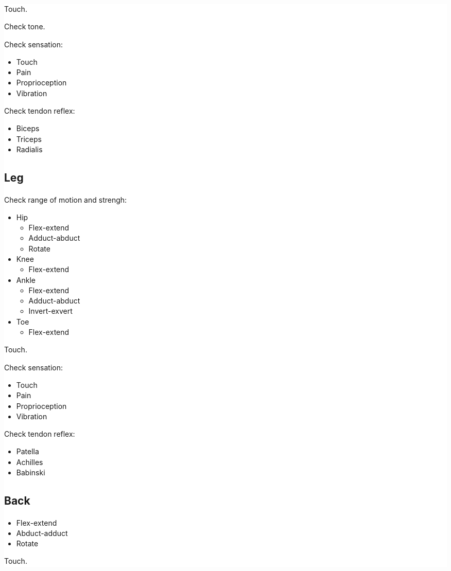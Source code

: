 Touch.

Check tone.

Check sensation:

- Touch
- Pain
- Proprioception
- Vibration

Check tendon reflex:

- Biceps
- Triceps
- Radialis

## Leg

Check range of motion and strengh:

- Hip
  - Flex-extend
  - Adduct-abduct
  - Rotate
- Knee
  - Flex-extend
- Ankle
  - Flex-extend
  - Adduct-abduct
  - Invert-exvert
- Toe
  - Flex-extend

Touch.

Check sensation:

- Touch
- Pain
- Proprioception
- Vibration

Check tendon reflex:

- Patella
- Achilles
- Babinski

## Back

- Flex-extend
- Abduct-adduct
- Rotate

Touch.
